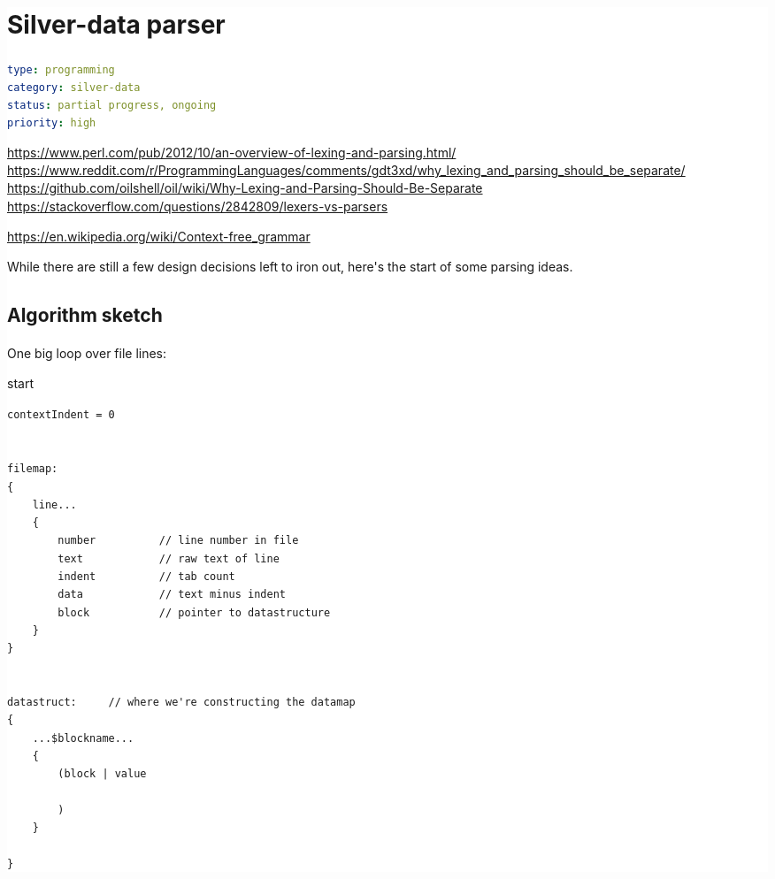 
Silver-data parser
==================

```yaml
type: programming
category: silver-data
status: partial progress, ongoing
priority: high
```


https://www.perl.com/pub/2012/10/an-overview-of-lexing-and-parsing.html/
https://www.reddit.com/r/ProgrammingLanguages/comments/gdt3xd/why_lexing_and_parsing_should_be_separate/
https://github.com/oilshell/oil/wiki/Why-Lexing-and-Parsing-Should-Be-Separate
https://stackoverflow.com/questions/2842809/lexers-vs-parsers

https://en.wikipedia.org/wiki/Context-free_grammar



While there are still a few design decisions left to iron out, here's the start of some parsing ideas.



Algorithm sketch
----------------
One big loop over file lines:


start

	contextIndent = 0


	filemap:
	{
		line...
		{
			number			// line number in file
			text			// raw text of line
			indent			// tab count
			data			// text minus indent
			block			// pointer to datastructure
		}
	}


	datastruct:		// where we're constructing the datamap
	{
		...$blockname...
		{
			(block | value

			)
		}

	}
